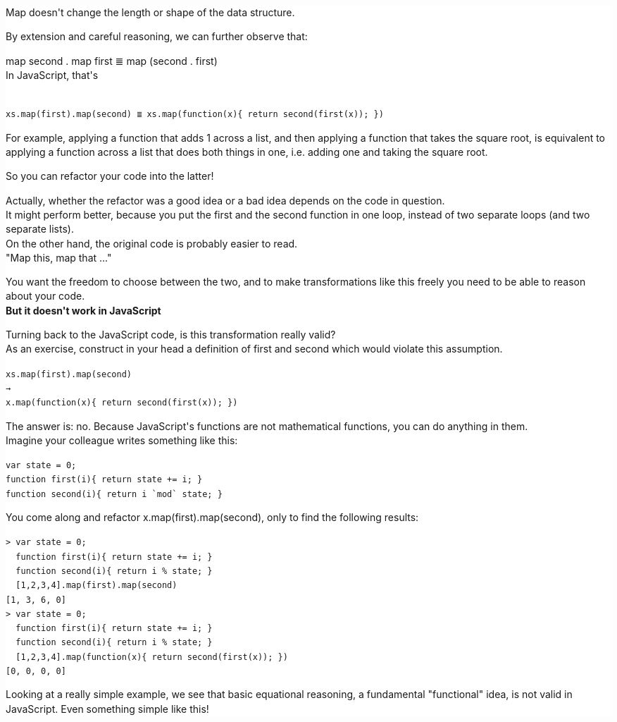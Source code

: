 Map doesn't change the length or shape of the data structure. <br />

By extension and careful reasoning, we can further observe that: <br />

map second . map first   ≣ map (second . first) <br />
In JavaScript, that's <br />
 <br />
```
xs.map(first).map(second) ≣ xs.map(function(x){ return second(first(x)); })
```
For example, applying a function that adds 1 across a list, and then applying a function that takes the square root, is equivalent to applying a function across a list that does both things in one, i.e. 
adding one and taking the square root. <br />

So you can refactor your code into the latter! <br />

Actually, whether the refactor was a good idea or a bad idea depends on the code in question.  <br />
It might perform better, because you put the first and the second function in one loop, instead of two separate loops (and two separate lists). <br />
On the other hand, the original code is probably easier to read. <br />
"Map this, map that ..."

You want the freedom to choose between the two, and to make transformations like this freely you need to be able to reason about your code. <br />
**But it doesn't work in JavaScript**

Turning back to the JavaScript code, is this transformation really valid?  <br />
As an exercise, construct in your head a definition of first and second which would violate this assumption. <br />

```
xs.map(first).map(second)
→
x.map(function(x){ return second(first(x)); })
```
The answer is: no. Because JavaScript's functions are not mathematical functions, you can do anything in them. <br />
Imagine your colleague writes something like this: <br />

```
var state = 0;
function first(i){ return state += i; }
function second(i){ return i `mod` state; }
```
You come along and refactor x.map(first).map(second), only to find the following results: <br />
```
> var state = 0;
  function first(i){ return state += i; }
  function second(i){ return i % state; }
  [1,2,3,4].map(first).map(second)
[1, 3, 6, 0]
> var state = 0;
  function first(i){ return state += i; }
  function second(i){ return i % state; }
  [1,2,3,4].map(function(x){ return second(first(x)); })
[0, 0, 0, 0]
```
Looking at a really simple example, we see that basic equational reasoning, a fundamental "functional" idea, is not valid in JavaScript. Even something simple like this! <br />
